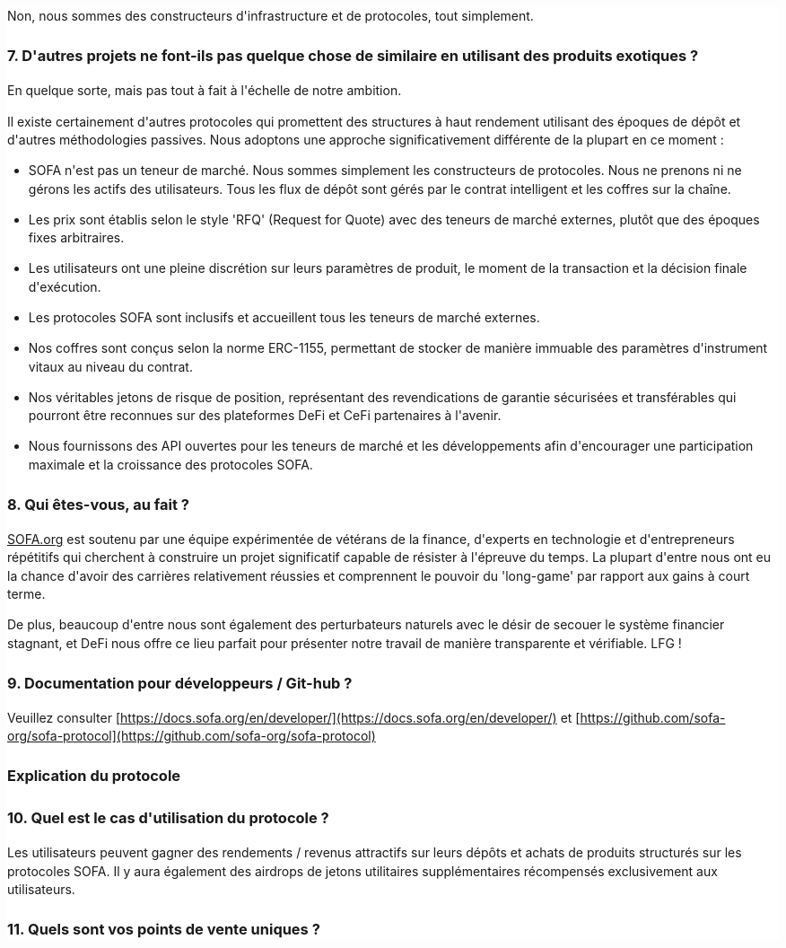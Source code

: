 Non, nous sommes des constructeurs d'infrastructure et de protocoles, tout simplement.

### 7. D'autres projets ne font-ils pas quelque chose de similaire en utilisant des produits exotiques ?

En quelque sorte, mais pas tout à fait à l'échelle de notre ambition.

Il existe certainement d'autres protocoles qui promettent des structures à haut rendement utilisant des époques de dépôt et d'autres méthodologies passives. Nous adoptons une approche significativement différente de la plupart en ce moment :

- SOFA n'est pas un teneur de marché. Nous sommes simplement les constructeurs de protocoles. Nous ne prenons ni ne gérons les actifs des utilisateurs. Tous les flux de dépôt sont gérés par le contrat intelligent et les coffres sur la chaîne.

- Les prix sont établis selon le style 'RFQ' (Request for Quote) avec des teneurs de marché externes, plutôt que des époques fixes arbitraires.
- Les utilisateurs ont une pleine discrétion sur leurs paramètres de produit, le moment de la transaction et la décision finale d'exécution.
- Les protocoles SOFA sont inclusifs et accueillent tous les teneurs de marché externes.
- Nos coffres sont conçus selon la norme ERC-1155, permettant de stocker de manière immuable des paramètres d'instrument vitaux au niveau du contrat.
- Nos véritables jetons de risque de position, représentant des revendications de garantie sécurisées et transférables qui pourront être reconnues sur des plateformes DeFi et CeFi partenaires à l'avenir.
- Nous fournissons des API ouvertes pour les teneurs de marché et les développements afin d'encourager une participation maximale et la croissance des protocoles SOFA.

### 8. Qui êtes-vous, au fait ?

[SOFA.org](https://www.sofa.org/) est soutenu par une équipe expérimentée de vétérans de la finance, d'experts en technologie et d'entrepreneurs répétitifs qui cherchent à construire un projet significatif capable de résister à l'épreuve du temps. La plupart d'entre nous ont eu la chance d'avoir des carrières relativement réussies et comprennent le pouvoir du 'long-game' par rapport aux gains à court terme.

De plus, beaucoup d'entre nous sont également des perturbateurs naturels avec le désir de secouer le système financier stagnant, et DeFi nous offre ce lieu parfait pour présenter notre travail de manière transparente et vérifiable. LFG !

### 9. Documentation pour développeurs / Git-hub ?

Veuillez consulter [https://docs.sofa.org/en/developer/](https://docs.sofa.org/en/developer/) et [https://github.com/sofa-org/sofa-protocol](https://github.com/sofa-org/sofa-protocol)

### Explication du protocole

### 10. Quel est le cas d'utilisation du protocole ?

Les utilisateurs peuvent gagner des rendements / revenus attractifs sur leurs dépôts et achats de produits structurés sur les protocoles SOFA. Il y aura également des airdrops de jetons utilitaires supplémentaires récompensés exclusivement aux utilisateurs.

### 11. Quels sont vos points de vente uniques ?
